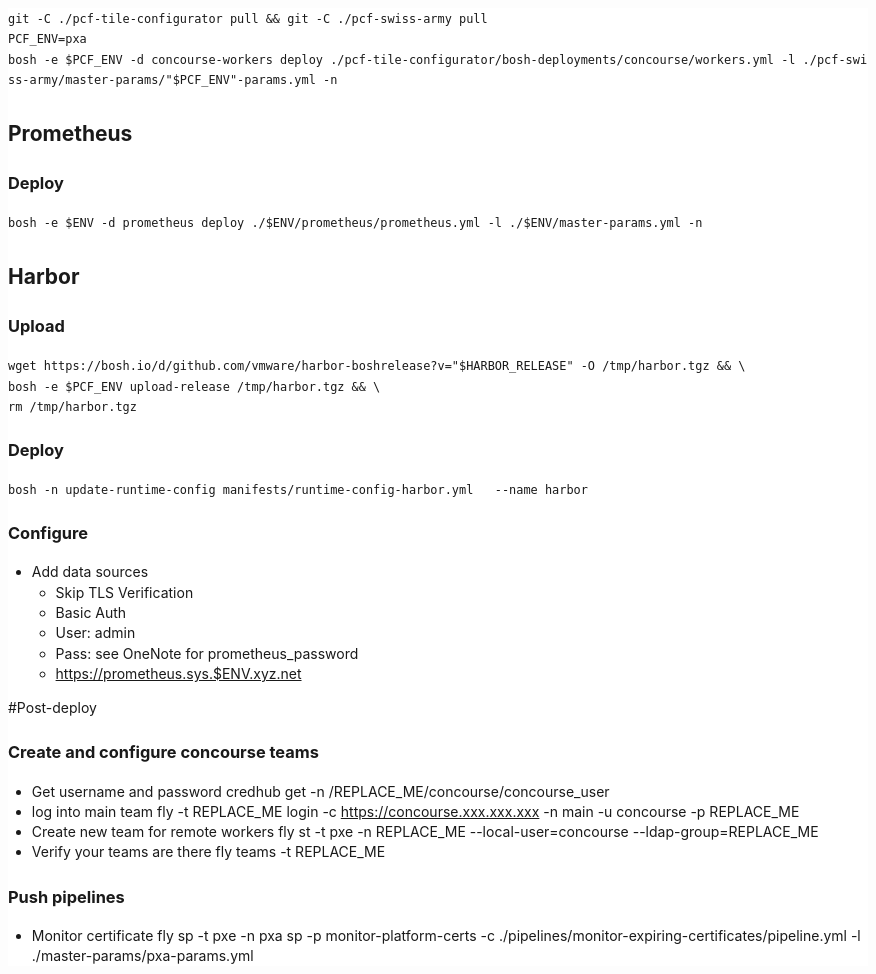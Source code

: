 ```
git -C ./pcf-tile-configurator pull && git -C ./pcf-swiss-army pull
PCF_ENV=pxa
bosh -e $PCF_ENV -d concourse-workers deploy ./pcf-tile-configurator/bosh-deployments/concourse/workers.yml -l ./pcf-swiss-army/master-params/"$PCF_ENV"-params.yml -n
```




## Prometheus
### Deploy

```
bosh -e $ENV -d prometheus deploy ./$ENV/prometheus/prometheus.yml -l ./$ENV/master-params.yml -n
```

## Harbor
### Upload
```
wget https://bosh.io/d/github.com/vmware/harbor-boshrelease?v="$HARBOR_RELEASE" -O /tmp/harbor.tgz && \
bosh -e $PCF_ENV upload-release /tmp/harbor.tgz && \
rm /tmp/harbor.tgz
```

### Deploy
```
bosh -n update-runtime-config manifests/runtime-config-harbor.yml   --name harbor
```


### Configure
- Add data sources
  - Skip TLS Verification
  - Basic Auth
  - User: admin
  - Pass: see OneNote for prometheus_password
  - https://prometheus.sys.$ENV.xyz.net

#Post-deploy
### Create and configure concourse teams
- Get username and password
credhub get -n /REPLACE_ME/concourse/concourse_user
- log into main team
fly -t REPLACE_ME login -c https://concourse.xxx.xxx.xxx -n main -u concourse -p REPLACE_ME
- Create new team for remote workers
fly st -t pxe -n REPLACE_ME --local-user=concourse --ldap-group=REPLACE_ME
- Verify your teams are there
fly teams -t REPLACE_ME

### Push pipelines
- Monitor certificate
fly sp -t pxe -n pxa sp -p monitor-platform-certs -c ./pipelines/monitor-expiring-certificates/pipeline.yml -l ./master-params/pxa-params.yml
